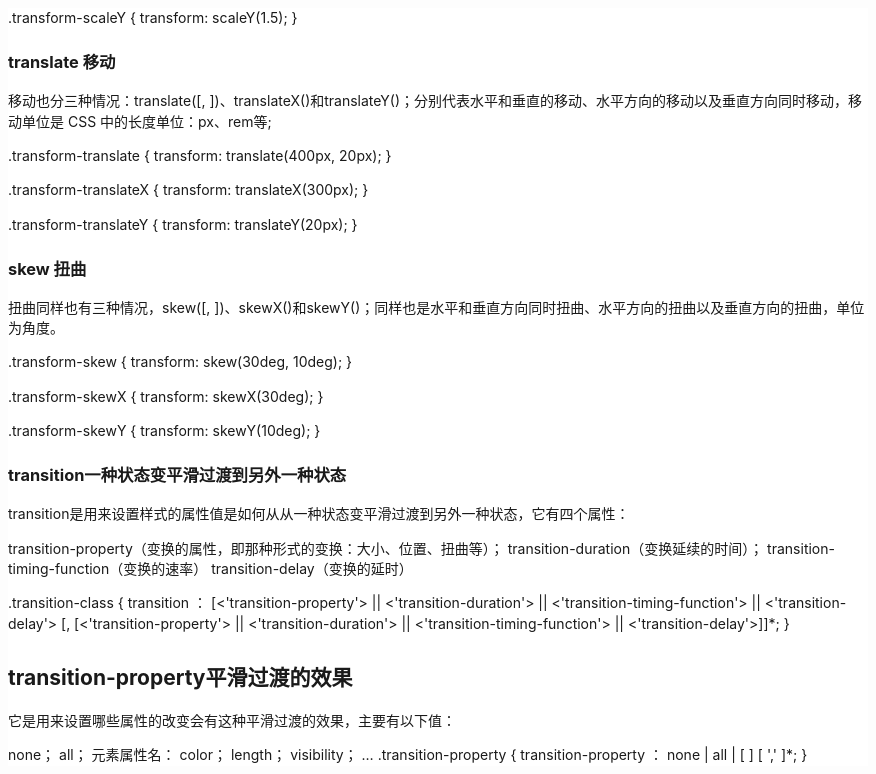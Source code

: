 .transform-scaleY {
    transform: scaleY(1.5);
}

### translate 移动
移动也分三种情况：translate(<translation-value>[, <translation-value>])、translateX(<translation-value>)和translateY(<translation-value>)；分别代表水平和垂直的移动、水平方向的移动以及垂直方向同时移动，移动单位是 CSS 中的长度单位：px、rem等;

.transform-translate {
    transform: translate(400px, 20px);
}

.transform-translateX {
    transform: translateX(300px);
}

.transform-translateY {
    transform: translateY(20px);
}
### skew 扭曲
扭曲同样也有三种情况，skew(<angle>[, <angle>])、skewX(<angle>)和skewY(<angle>)；同样也是水平和垂直方向同时扭曲、水平方向的扭曲以及垂直方向的扭曲，单位为角度。

.transform-skew {
    transform: skew(30deg, 10deg);
}

.transform-skewX {
    transform: skewX(30deg);
}

.transform-skewY {
    transform: skewY(10deg);
}

### transition一种状态变平滑过渡到另外一种状态
transition是用来设置样式的属性值是如何从从一种状态变平滑过渡到另外一种状态，它有四个属性：

transition-property（变换的属性，即那种形式的变换：大小、位置、扭曲等）；
transition-duration（变换延续的时间）；
transition-timing-function（变换的速率）
transition-delay（变换的延时）

.transition-class {
    transition ： [<'transition-property'> || <'transition-duration'> || <'transition-timing-function'> || <'transition-delay'> [, [<'transition-property'> || <'transition-duration'> || <'transition-timing-function'> || <'transition-delay'>]]*;
}

##  transition-property平滑过渡的效果
它是用来设置哪些属性的改变会有这种平滑过渡的效果，主要有以下值：

none；
all；
元素属性名：
color；
length；
visibility；
…
.transition-property {
    transition-property ： none | all | [ <IDENT> ] [ ',' <IDENT> ]*;
}
